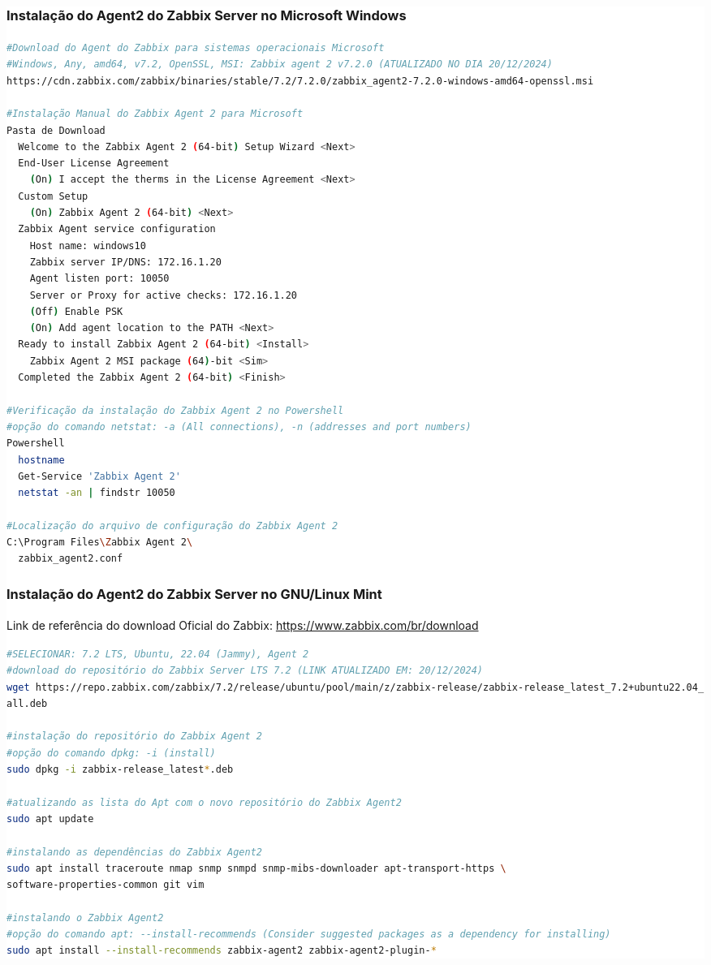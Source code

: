 ### Instalação do Agent2 do Zabbix Server no Microsoft Windows

```bash
#Download do Agent do Zabbix para sistemas operacionais Microsoft
#Windows, Any, amd64, v7.2, OpenSSL, MSI: Zabbix agent 2 v7.2.0 (ATUALIZADO NO DIA 20/12/2024)
https://cdn.zabbix.com/zabbix/binaries/stable/7.2/7.2.0/zabbix_agent2-7.2.0-windows-amd64-openssl.msi

#Instalação Manual do Zabbix Agent 2 para Microsoft
Pasta de Download
  Welcome to the Zabbix Agent 2 (64-bit) Setup Wizard <Next>
  End-User License Agreement
    (On) I accept the therms in the License Agreement <Next>
  Custom Setup
    (On) Zabbix Agent 2 (64-bit) <Next>
  Zabbix Agent service configuration
    Host name: windows10
    Zabbix server IP/DNS: 172.16.1.20
    Agent listen port: 10050
    Server or Proxy for active checks: 172.16.1.20
    (Off) Enable PSK
    (On) Add agent location to the PATH <Next>
  Ready to install Zabbix Agent 2 (64-bit) <Install>
    Zabbix Agent 2 MSI package (64)-bit <Sim>
  Completed the Zabbix Agent 2 (64-bit) <Finish>

#Verificação da instalação do Zabbix Agent 2 no Powershell
#opção do comando netstat: -a (All connections), -n (addresses and port numbers)
Powershell
  hostname
  Get-Service 'Zabbix Agent 2'
  netstat -an | findstr 10050

#Localização do arquivo de configuração do Zabbix Agent 2
C:\Program Files\Zabbix Agent 2\
  zabbix_agent2.conf
```

### Instalação do Agent2 do Zabbix Server no GNU/Linux Mint

Link de referência do download Oficial do Zabbix: https://www.zabbix.com/br/download

```bash
#SELECIONAR: 7.2 LTS, Ubuntu, 22.04 (Jammy), Agent 2
#download do repositório do Zabbix Server LTS 7.2 (LINK ATUALIZADO EM: 20/12/2024)
wget https://repo.zabbix.com/zabbix/7.2/release/ubuntu/pool/main/z/zabbix-release/zabbix-release_latest_7.2+ubuntu22.04_all.deb

#instalação do repositório do Zabbix Agent 2
#opção do comando dpkg: -i (install)
sudo dpkg -i zabbix-release_latest*.deb

#atualizando as lista do Apt com o novo repositório do Zabbix Agent2
sudo apt update

#instalando as dependências do Zabbix Agent2
sudo apt install traceroute nmap snmp snmpd snmp-mibs-downloader apt-transport-https \
software-properties-common git vim

#instalando o Zabbix Agent2
#opção do comando apt: --install-recommends (Consider suggested packages as a dependency for installing)
sudo apt install --install-recommends zabbix-agent2 zabbix-agent2-plugin-*

```